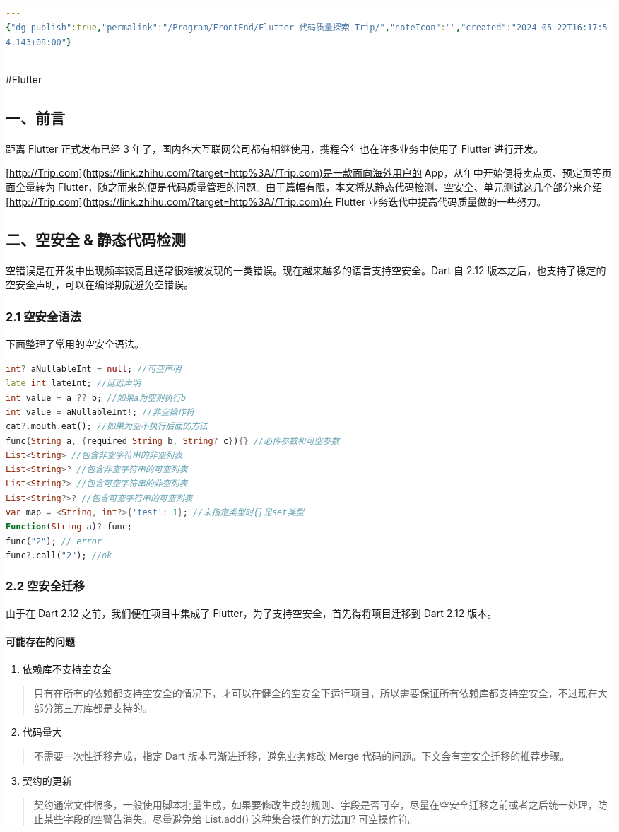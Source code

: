 ```yaml
---
{"dg-publish":true,"permalink":"/Program/FrontEnd/Flutter 代码质量探索-Trip/","noteIcon":"","created":"2024-05-22T16:17:54.143+08:00"}
---
```


#Flutter 
## 一、前言

距离 Flutter 正式发布已经 3 年了，国内各大互联网公司都有相继使用，携程今年也在许多业务中使用了 Flutter 进行开发。

[http://Trip.com](https://link.zhihu.com/?target=http%3A//Trip.com)是一款面向海外用户的 App，从年中开始便将卖点页、预定页等页面全量转为 Flutter，随之而来的便是代码质量管理的问题。由于篇幅有限，本文将从静态代码检测、空安全、单元测试这几个部分来介绍[http://Trip.com](https://link.zhihu.com/?target=http%3A//Trip.com)在 Flutter 业务迭代中提高代码质量做的一些努力。

## 二、空安全 & 静态代码检测

空错误是在开发中出现频率较高且通常很难被发现的一类错误。现在越来越多的语言支持空安全。Dart 自 2.12 版本之后，也支持了稳定的空安全声明，可以在编译期就避免空错误。

### **2.1 空安全语法**

下面整理了常用的空安全语法。

```dart
int? aNullableInt = null; //可空声明
late int lateInt; //延迟声明
int value = a ?? b; //如果a为空则执行b
int value = aNullableInt!; //非空操作符
cat?.mouth.eat(); //如果为空不执行后面的方法
func(String a, {required String b, String? c}){} //必传参数和可空参数
List<String> //包含非空字符串的非空列表
List<String>? //包含非空字符串的可空列表
List<String?> //包含可空字符串的非空列表
List<String?>? //包含可空字符串的可空列表
var map = <String, int?>{'test': 1}; //未指定类型时{}是set类型
Function(String a)? func;
func("2"); // error
func?.call("2"); //ok
```

### 2.2 空安全迁移

由于在 Dart 2.12 之前，我们便在项目中集成了 Flutter，为了支持空安全，首先得将项目迁移到 Dart 2.12 版本。

#### 可能存在的问题

1. 依赖库不支持空安全
> 只有在所有的依赖都支持空安全的情况下，才可以在健全的空安全下运行项目，所以需要保证所有依赖库都支持空安全，不过现在大部分第三方库都是支持的。
2. 代码量大
>不需要一次性迁移完成，指定 Dart 版本号渐进迁移，避免业务修改 Merge 代码的问题。下文会有空安全迁移的推荐步骤。
3. 契约的更新
>契约通常文件很多，一般使用脚本批量生成，如果要修改生成的规则、字段是否可空，尽量在空安全迁移之前或者之后统一处理，防止某些字段的空警告消失。尽量避免给 List.add() 这种集合操作的方法加? 可空操作符。
